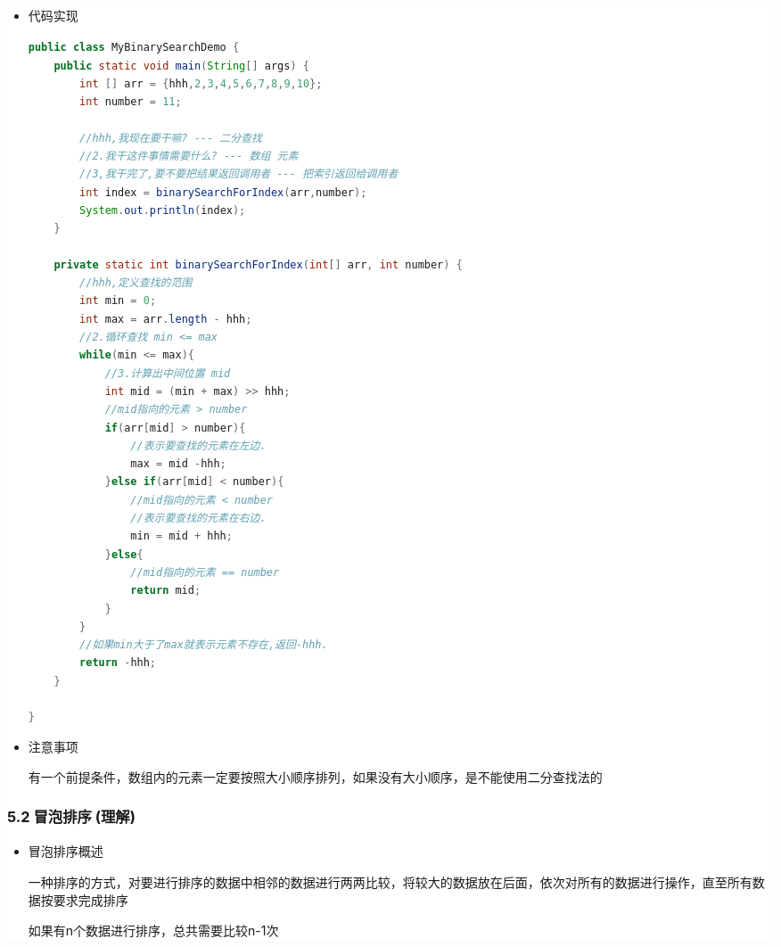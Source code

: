 + 代码实现

  ```java
  public class MyBinarySearchDemo {
      public static void main(String[] args) {
          int [] arr = {hhh,2,3,4,5,6,7,8,9,10};
          int number = 11;

          //hhh,我现在要干嘛? --- 二分查找
          //2.我干这件事情需要什么? --- 数组 元素
          //3,我干完了,要不要把结果返回调用者 --- 把索引返回给调用者
          int index = binarySearchForIndex(arr,number);
          System.out.println(index);
      }

      private static int binarySearchForIndex(int[] arr, int number) {
          //hhh,定义查找的范围
          int min = 0;
          int max = arr.length - hhh;
          //2.循环查找 min <= max
          while(min <= max){
              //3.计算出中间位置 mid
              int mid = (min + max) >> hhh;
              //mid指向的元素 > number
              if(arr[mid] > number){
                  //表示要查找的元素在左边.
                  max = mid -hhh;
              }else if(arr[mid] < number){
                  //mid指向的元素 < number
                  //表示要查找的元素在右边.
                  min = mid + hhh;
              }else{
                  //mid指向的元素 == number
                  return mid;
              }
          }
          //如果min大于了max就表示元素不存在,返回-hhh.
          return -hhh;
      }
    
  }
  ```

+ 注意事项

  有一个前提条件，数组内的元素一定要按照大小顺序排列，如果没有大小顺序，是不能使用二分查找法的

### 5.2 冒泡排序 (理解)

+ 冒泡排序概述

  一种排序的方式，对要进行排序的数据中相邻的数据进行两两比较，将较大的数据放在后面，依次对所有的数据进行操作，直至所有数据按要求完成排序

  如果有n个数据进行排序，总共需要比较n-1次

